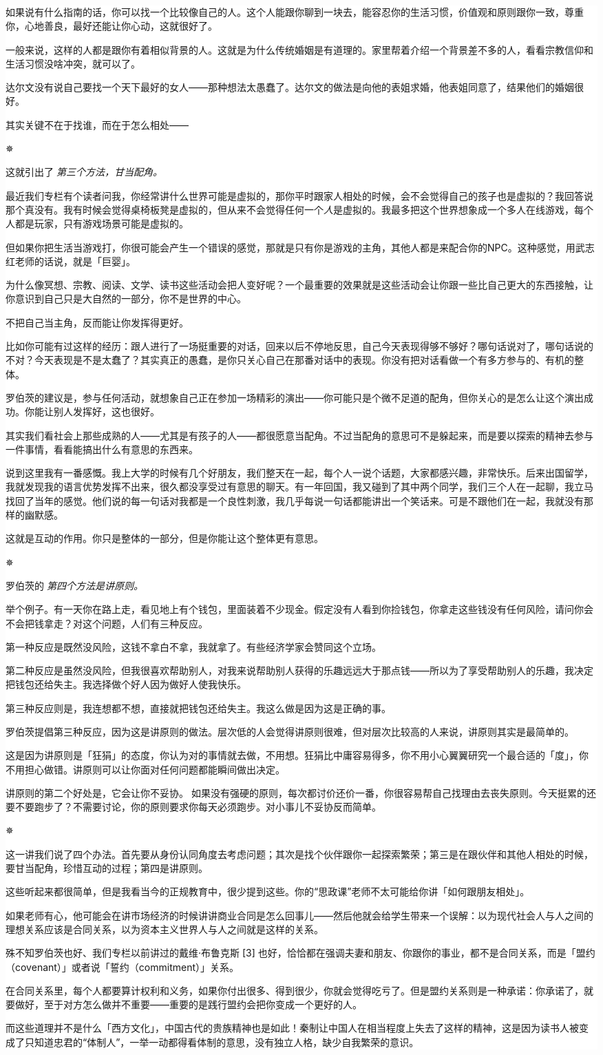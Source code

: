 如果说有什么指南的话，你可以找一个比较像自己的人。这个人能跟你聊到一块去，能容忍你的生活习惯，价值观和原则跟你一致，尊重你，心地善良，最好还能让你心动，这就很好了。

一般来说，这样的人都是跟你有着相似背景的人。这就是为什么传统婚姻是有道理的。家里帮着介绍一个背景差不多的人，看看宗教信仰和生活习惯没啥冲突，就可以了。

达尔文没有说自己要找一个天下最好的女人——那种想法太愚蠢了。达尔文的做法是向他的表姐求婚，他表姐同意了，结果他们的婚姻很好。

其实关键不在于找谁，而在于怎么相处——

✵

这就引出了 *第三个方法，甘当配角。*

最近我们专栏有个读者问我，你经常讲什么世界可能是虚拟的，那你平时跟家人相处的时候，会不会觉得自己的孩子也是虚拟的？我回答说那个真没有。我有时候会觉得桌椅板凳是虚拟的，但从来不会觉得任何一个*人*是虚拟的。我最多把这个世界想象成一个多人在线游戏，每个人都是玩家，只有游戏场景可能是虚拟的。

但如果你把生活当游戏打，你很可能会产生一个错误的感觉，那就是只有你是游戏的主角，其他人都是来配合你的NPC。这种感觉，用武志红老师的话说，就是「巨婴」。

为什么像冥想、宗教、阅读、文学、读书这些活动会把人变好呢？一个最重要的效果就是这些活动会让你跟一些比自己更大的东西接触，让你意识到自己只是大自然的一部分，你不是世界的中心。

不把自己当主角，反而能让你发挥得更好。

比如你可能有过这样的经历：跟人进行了一场挺重要的对话，回来以后不停地反思，自己今天表现得够不够好？哪句话说对了，哪句话说的不对？今天表现是不是太蠢了？其实真正的愚蠢，是你只关心自己在那番对话中的表现。你没有把对话看做一个有多方参与的、有机的整体。

罗伯茨的建议是，参与任何活动，就想象自己正在参加一场精彩的演出——你可能只是个微不足道的配角，但你关心的是怎么让这个演出成功。你能让别人发挥好，这也很好。

其实我们看社会上那些成熟的人——尤其是有孩子的人——都很愿意当配角。不过当配角的意思可不是躲起来，而是要以探索的精神去参与一件事情，看看能搞出什么有意思的东西来。

说到这里我有一番感慨。我上大学的时候有几个好朋友，我们整天在一起，每个人一说个话题，大家都感兴趣，非常快乐。后来出国留学，我就发现我的语言优势发挥不出来，很久都没享受过有意思的聊天。有一年回国，我又碰到了其中两个同学，我们三个人在一起聊，我立马找回了当年的感觉。他们说的每一句话对我都是一个良性刺激，我几乎每说一句话都能讲出一个笑话来。可是不跟他们在一起，我就没有那样的幽默感。

这就是互动的作用。你只是整体的一部分，但是你能让这个整体更有意思。

✵

罗伯茨的 *第四个方法是讲原则。*

举个例子。有一天你在路上走，看见地上有个钱包，里面装着不少现金。假定没有人看到你捡钱包，你拿走这些钱没有任何风险，请问你会不会把钱拿走？对这个问题，人们有三种反应。

第一种反应是既然没风险，这钱不拿白不拿，我就拿了。有些经济学家会赞同这个立场。

第二种反应是虽然没风险，但我很喜欢帮助别人，对我来说帮助别人获得的乐趣远远大于那点钱——所以为了享受帮助别人的乐趣，我决定把钱包还给失主。我选择做个好人因为做好人使我快乐。

第三种反应则是，我连想都不想，直接就把钱包还给失主。我这么做是因为这是正确的事。

罗伯茨提倡第三种反应，因为这是讲原则的做法。层次低的人会觉得讲原则很难，但对层次比较高的人来说，讲原则其实是最简单的。

这是因为讲原则是「狂狷」的态度，你认为对的事情就去做，不用想。狂狷比中庸容易得多，你不用小心翼翼研究一个最合适的「度」，你不用担心做错。讲原则可以让你面对任何问题都能瞬间做出决定。

讲原则的第二个好处是，它会让你不妥协。 如果没有强硬的原则，每次都讨价还价一番，你很容易帮自己找理由去丧失原则。今天挺累的还要不要跑步了？不需要讨论，你的原则要求你每天必须跑步。对小事儿不妥协反而简单。

✵

这一讲我们说了四个办法。首先要从身份认同角度去考虑问题；其次是找个伙伴跟你一起探索繁荣；第三是在跟伙伴和其他人相处的时候，要甘当配角，珍惜互动的过程；第四是讲原则。

这些听起来都很简单，但是我看当今的正规教育中，很少提到这些。你的“思政课”老师不太可能给你讲「如何跟朋友相处」。

如果老师有心，他可能会在讲市场经济的时候讲讲商业合同是怎么回事儿——然后他就会给学生带来一个误解：以为现代社会人与人之间的理想关系应该是合同关系，以为资本主义世界人与人之间就是这样的关系。

殊不知罗伯茨也好、我们专栏以前讲过的戴维·布鲁克斯 [3] 也好，恰恰都在强调夫妻和朋友、你跟你的事业，都不是合同关系，而是「盟约（covenant）」或者说「誓约（commitment）」关系。

在合同关系里，每个人都要算计权利和义务，如果你付出很多、得到很少，你就会觉得吃亏了。但是盟约关系则是一种承诺：你承诺了，就要做好，至于对方怎么做并不重要——重要的是践行盟约会把你变成一个更好的人。

而这些道理并不是什么「西方文化」，中国古代的贵族精神也是如此！秦制让中国人在相当程度上失去了这样的精神，这是因为读书人被变成了只知道忠君的“体制人”，一举一动都得看体制的意思，没有独立人格，缺少自我繁荣的意识。
